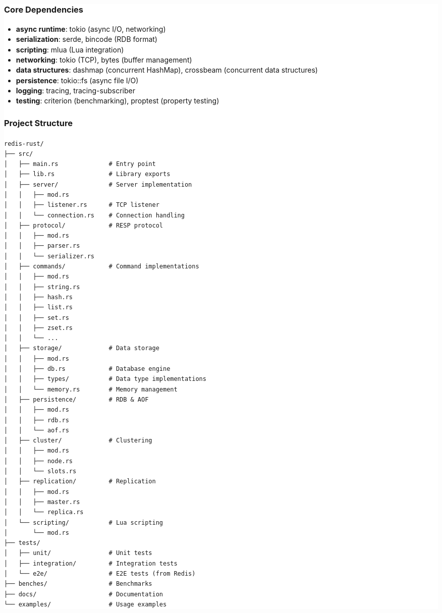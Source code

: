 ### Core Dependencies
- **async runtime**: tokio (async I/O, networking)
- **serialization**: serde, bincode (RDB format)
- **scripting**: mlua (Lua integration)
- **networking**: tokio (TCP), bytes (buffer management)
- **data structures**: dashmap (concurrent HashMap), crossbeam (concurrent data structures)
- **persistence**: tokio::fs (async file I/O)
- **logging**: tracing, tracing-subscriber
- **testing**: criterion (benchmarking), proptest (property testing)

### Project Structure
```
redis-rust/
├── src/
│   ├── main.rs              # Entry point
│   ├── lib.rs               # Library exports
│   ├── server/              # Server implementation
│   │   ├── mod.rs
│   │   ├── listener.rs      # TCP listener
│   │   └── connection.rs    # Connection handling
│   ├── protocol/            # RESP protocol
│   │   ├── mod.rs
│   │   ├── parser.rs
│   │   └── serializer.rs
│   ├── commands/            # Command implementations
│   │   ├── mod.rs
│   │   ├── string.rs
│   │   ├── hash.rs
│   │   ├── list.rs
│   │   ├── set.rs
│   │   ├── zset.rs
│   │   └── ...
│   ├── storage/             # Data storage
│   │   ├── mod.rs
│   │   ├── db.rs            # Database engine
│   │   ├── types/           # Data type implementations
│   │   └── memory.rs        # Memory management
│   ├── persistence/         # RDB & AOF
│   │   ├── mod.rs
│   │   ├── rdb.rs
│   │   └── aof.rs
│   ├── cluster/             # Clustering
│   │   ├── mod.rs
│   │   ├── node.rs
│   │   └── slots.rs
│   ├── replication/         # Replication
│   │   ├── mod.rs
│   │   ├── master.rs
│   │   └── replica.rs
│   └── scripting/           # Lua scripting
│       └── mod.rs
├── tests/
│   ├── unit/                # Unit tests
│   ├── integration/         # Integration tests
│   └── e2e/                 # E2E tests (from Redis)
├── benches/                 # Benchmarks
├── docs/                    # Documentation
└── examples/                # Usage examples
```
